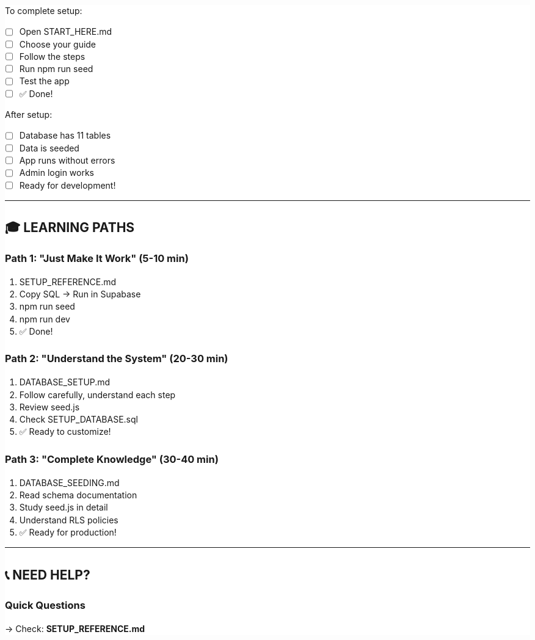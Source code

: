 To complete setup:

- [ ] Open START_HERE.md
- [ ] Choose your guide
- [ ] Follow the steps
- [ ] Run npm run seed
- [ ] Test the app
- [ ] ✅ Done!

After setup:

- [ ] Database has 11 tables
- [ ] Data is seeded
- [ ] App runs without errors
- [ ] Admin login works
- [ ] Ready for development!

---

## 🎓 LEARNING PATHS

### Path 1: "Just Make It Work" (5-10 min)

1. SETUP_REFERENCE.md
2. Copy SQL → Run in Supabase
3. npm run seed
4. npm run dev
5. ✅ Done!

### Path 2: "Understand the System" (20-30 min)

1. DATABASE_SETUP.md
2. Follow carefully, understand each step
3. Review seed.js
4. Check SETUP_DATABASE.sql
5. ✅ Ready to customize!

### Path 3: "Complete Knowledge" (30-40 min)

1. DATABASE_SEEDING.md
2. Read schema documentation
3. Study seed.js in detail
4. Understand RLS policies
5. ✅ Ready for production!

---

## 📞 NEED HELP?

### Quick Questions

→ Check: **SETUP_REFERENCE.md**
